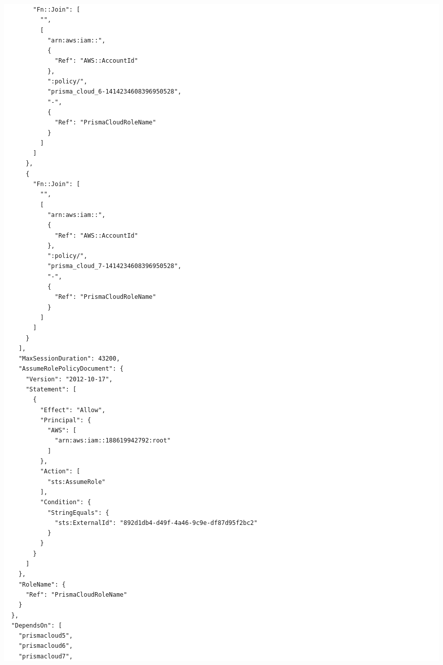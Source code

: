             "Fn::Join": [
              "",
              [
                "arn:aws:iam::",
                {
                  "Ref": "AWS::AccountId"
                },
                ":policy/",
                "prisma_cloud_6-1414234608396950528",
                "-",
                {
                  "Ref": "PrismaCloudRoleName"
                }
              ]
            ]
          },
          {
            "Fn::Join": [
              "",
              [
                "arn:aws:iam::",
                {
                  "Ref": "AWS::AccountId"
                },
                ":policy/",
                "prisma_cloud_7-1414234608396950528",
                "-",
                {
                  "Ref": "PrismaCloudRoleName"
                }
              ]
            ]
          }
        ],
        "MaxSessionDuration": 43200,
        "AssumeRolePolicyDocument": {
          "Version": "2012-10-17",
          "Statement": [
            {
              "Effect": "Allow",
              "Principal": {
                "AWS": [
                  "arn:aws:iam::188619942792:root"
                ]
              },
              "Action": [
                "sts:AssumeRole"
              ],
              "Condition": {
                "StringEquals": {
                  "sts:ExternalId": "892d1db4-d49f-4a46-9c9e-df87d95f2bc2"
                }
              }
            }
          ]
        },
        "RoleName": {
          "Ref": "PrismaCloudRoleName"
        }
      },
      "DependsOn": [
        "prismacloud5",
        "prismacloud6",
        "prismacloud7",